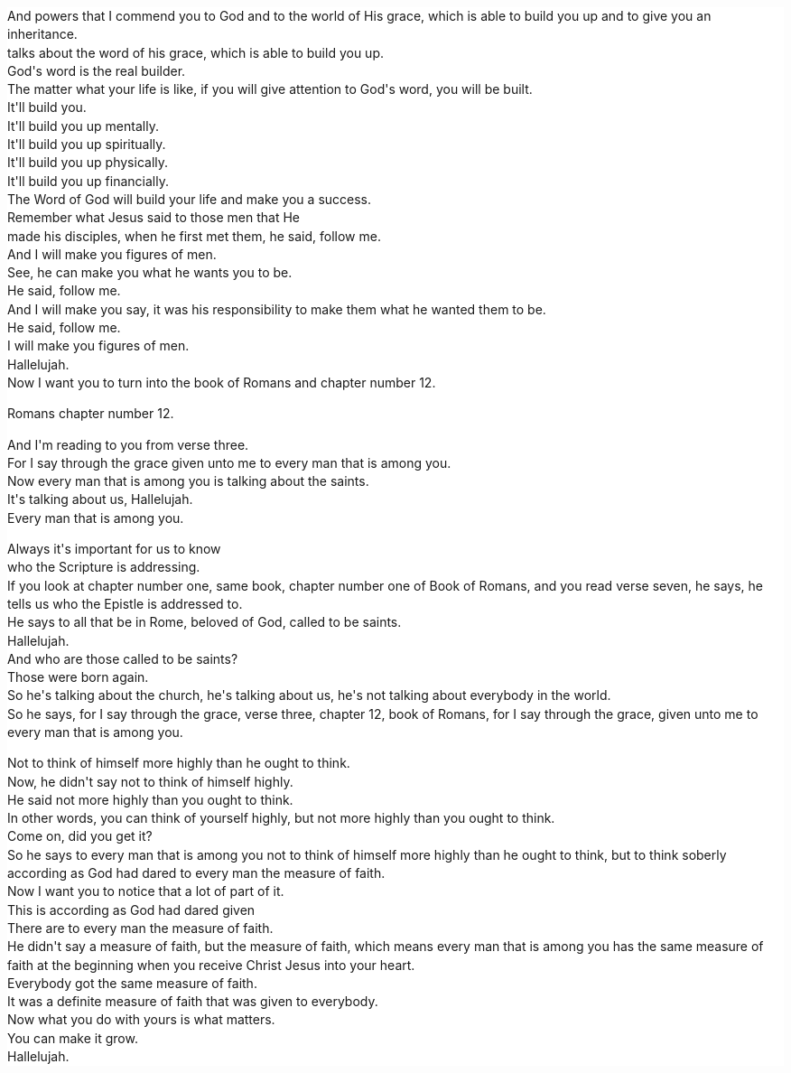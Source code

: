 
  
And powers that I commend you to God and to the world of His grace, which is able to build you up and to give you an inheritance.  
 talks about the word of his grace, which is able to build you up.  
God's word is the real builder.  
The matter what your life is like, if you will give attention to God's word, you will be built.  
 It'll build you.  
It'll build you up mentally.  
It'll build you up spiritually.  
It'll build you up physically.  
It'll build you up financially.  
The Word of God will build your life and make you a success.  
Remember what Jesus said to those men that He  
 made his disciples, when he first met them, he said, follow me.  
And I will make you figures of men.  
See, he can make you what he wants you to be.  
He said, follow me.  
And I will make you say, it was his responsibility to make them what he wanted them to be.  
He said, follow me.  
I will make you figures of men.  
Hallelujah.  
 Now I want you to turn into the book of Romans and chapter number 12.  


  
Romans chapter number 12.  


  
And I'm reading to you from verse three.  
 For I say through the grace given unto me to every man that is among you.  
Now every man that is among you is talking about the saints.  
It's talking about us, Hallelujah.  
Every man that is among you.  


  
Always it's important for us to know  
 who the Scripture is addressing.  
If you look at chapter number one, same book, chapter number one of Book of Romans, and you read verse seven, he says, he tells us who the Epistle is addressed to.  
He says to all that be in Rome, beloved of God, called to be saints.  
Hallelujah.  
And who are those called to be saints?  
Those were born again.  
 So he's talking about the church, he's talking about us, he's not talking about everybody in the world.  
So he says, for I say through the grace, verse three, chapter 12, book of Romans, for I say through the grace, given unto me to every man that is among you.  


  
Not to think of himself more highly than he ought to think.  
Now, he didn't say not to think of himself highly.  
 He said not more highly than you ought to think.  
In other words, you can think of yourself highly, but not more highly than you ought to think.  
Come on, did you get it?  
So he says to every man that is among you not to think of himself more highly than he ought to think, but to think soberly according as God had dared to every man the measure of faith.  
Now I want you to notice that a lot of part of it.  
This is according as God had dared given  
 There are to every man the measure of faith.  
He didn't say a measure of faith, but the measure of faith, which means every man that is among you has the same measure of faith at the beginning when you receive Christ Jesus into your heart.  
Everybody got the same measure of faith.  
It was a definite measure of faith that was given to everybody.  
 Now what you do with yours is what matters.  
You can make it grow.  
Hallelujah.  